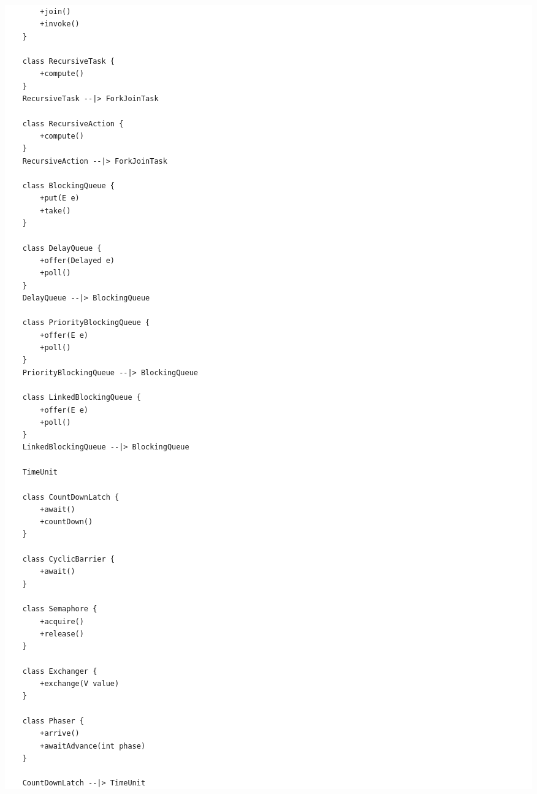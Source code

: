 ```mermaid
        +join()
        +invoke()
    }

    class RecursiveTask {
        +compute()
    }
    RecursiveTask --|> ForkJoinTask

    class RecursiveAction {
        +compute()
    }
    RecursiveAction --|> ForkJoinTask

    class BlockingQueue {
        +put(E e)
        +take()
    }

    class DelayQueue {
        +offer(Delayed e)
        +poll()
    }
    DelayQueue --|> BlockingQueue

    class PriorityBlockingQueue {
        +offer(E e)
        +poll()
    }
    PriorityBlockingQueue --|> BlockingQueue

    class LinkedBlockingQueue {
        +offer(E e)
        +poll()
    }
    LinkedBlockingQueue --|> BlockingQueue

    TimeUnit

    class CountDownLatch {
        +await()
        +countDown()
    }

    class CyclicBarrier {
        +await()
    }

    class Semaphore {
        +acquire()
        +release()
    }

    class Exchanger {
        +exchange(V value)
    }

    class Phaser {
        +arrive()
        +awaitAdvance(int phase)
    }

    CountDownLatch --|> TimeUnit
```